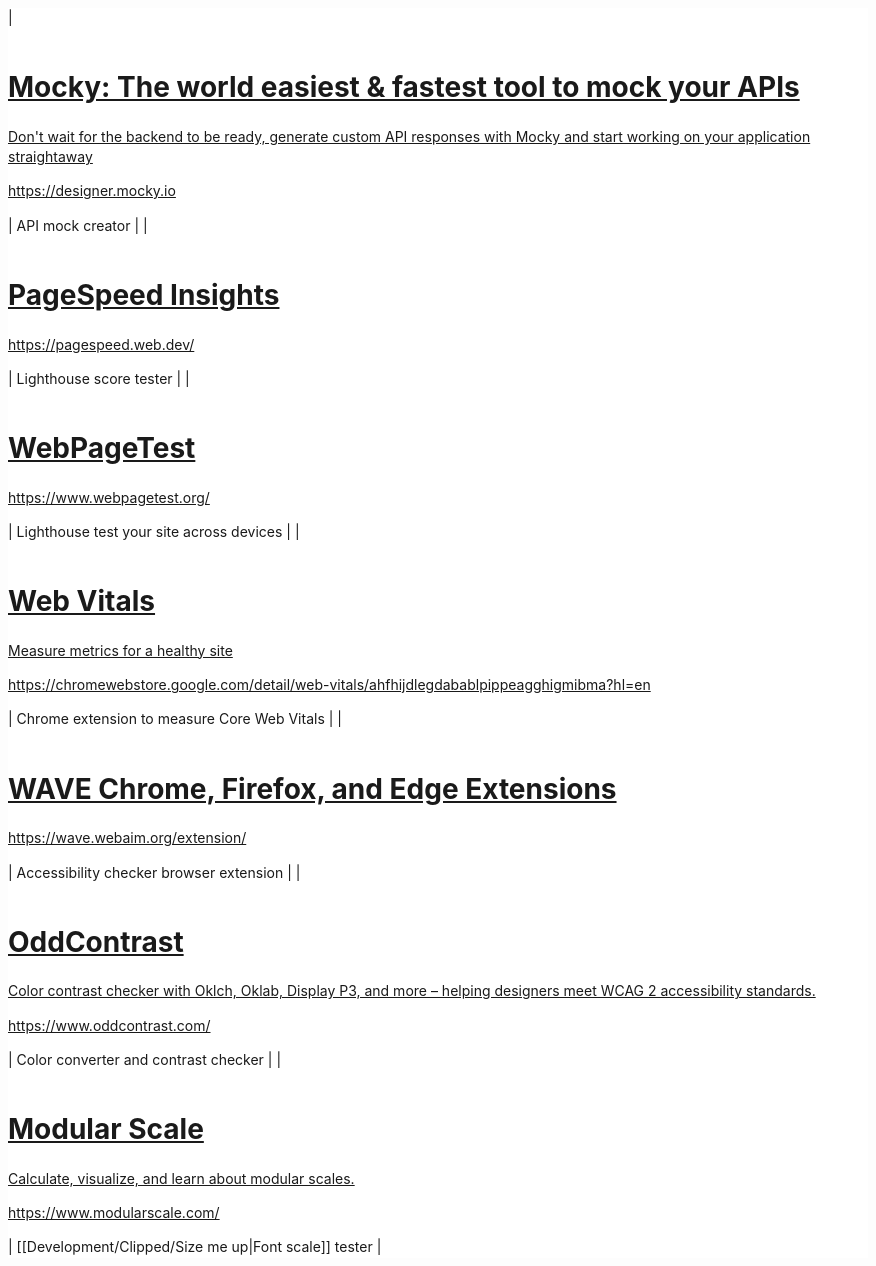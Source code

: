 | <div class="rich-link-card-container"><a class="rich-link-card" href="https://designer.mocky.io" target="_blank">	<div class="rich-link-image-container">		<div class="rich-link-image" style="background-image: url('https://designer.mocky.io/assets/mocky-social-twitter-final.png')">	</div>	</div>	<div class="rich-link-card-text">		<h1 class="rich-link-card-title">Mocky: The world easiest & fastest tool to mock your APIs</h1>		<p class="rich-link-card-description">		Don't wait for the backend to be ready, generate custom API responses with Mocky and start working on your application straightaway		</p>		<p class="rich-link-href">		https://designer.mocky.io		</p>	</div></a></div> | API mock creator                                   |
| <div class="rich-link-card-container"><a class="rich-link-card" href="https://pagespeed.web.dev/" target="_blank">	<div class="rich-link-image-container">		<div class="rich-link-image" style="background-image: url('https://ssl.gstatic.com/pagespeed/insights/ui/logo/favicon_48.png')">	</div>	</div>	<div class="rich-link-card-text">		<h1 class="rich-link-card-title">PageSpeed Insights</h1>		<p class="rich-link-card-description">				</p>		<p class="rich-link-href">		https://pagespeed.web.dev/		</p>	</div></a></div>                                                                                                                                                                                                                                           | Lighthouse score tester                                |
| <div class="rich-link-card-container"><a class="rich-link-card" href="https://www.webpagetest.org/" target="_blank">	<div class="rich-link-image-container">		<div class="rich-link-image" style="background-image: url('https://www.webpagetest.org/assets/images/wpt_home_featureimg.jpg')">	</div>	</div>	<div class="rich-link-card-text">		<h1 class="rich-link-card-title">WebPageTest</h1>		<p class="rich-link-card-description">				</p>		<p class="rich-link-href">		https://www.webpagetest.org/		</p>	</div></a></div>                                                                                                                                                                                                                                              | Lighthouse test your site across devices               |
| <div class="rich-link-card-container"><a class="rich-link-card" href="https://chromewebstore.google.com/detail/web-vitals/ahfhijdlegdabablpippeagghigmibma?hl=en" target="_blank">	<div class="rich-link-image-container">		<div class="rich-link-image" style="background-image: url('https://lh3.googleusercontent.com/9K-n57PrCZrkKjvP1B68H8qnGTfU6Y_XQq71uTGqVDgkiHdxeYYgioFkNv8sERCh6V-03Su3-asYsopDUiLyFIIG=s128-rj-sc0x00ffffff')">	</div>	</div>	<div class="rich-link-card-text">		<h1 class="rich-link-card-title">Web Vitals</h1>		<p class="rich-link-card-description">		Measure metrics for a healthy site		</p>		<p class="rich-link-href">		https://chromewebstore.google.com/detail/web-vitals/ahfhijdlegdabablpippeagghigmibma?hl=en		</p>	</div></a></div>   | Chrome extension to measure Core Web Vitals            |
| <div class="rich-link-card-container"><a class="rich-link-card" href="https://wave.webaim.org/extension/" target="_blank">	<div class="rich-link-image-container">		<div class="rich-link-image" style="background-image: url('https://wave.webaim.org/favicon.ico')">	</div>	</div>	<div class="rich-link-card-text">		<h1 class="rich-link-card-title">WAVE Chrome, Firefox, and Edge Extensions</h1>		<p class="rich-link-card-description">				</p>		<p class="rich-link-href">		https://wave.webaim.org/extension/		</p>	</div></a></div>                                                                                                                                                                                                                                  | Accessibility checker browser extension                |
| <div class="rich-link-card-container"><a class="rich-link-card" href="https://www.oddcontrast.com/" target="_blank">	<div class="rich-link-image-container">		<div class="rich-link-image" style="background-image: url('https://www.oddcontrast.com/social.png')">	</div>	</div>	<div class="rich-link-card-text">		<h1 class="rich-link-card-title">OddContrast</h1>		<p class="rich-link-card-description">		Color contrast checker with Oklch, Oklab, Display P3, and more – helping designers meet WCAG 2 accessibility standards.		</p>		<p class="rich-link-href">		https://www.oddcontrast.com/		</p>	</div></a></div>                                                                                                                                                  | Color converter and contrast checker                   |
| <div class="rich-link-card-container"><a class="rich-link-card" href="https://www.modularscale.com/" target="_blank">	<div class="rich-link-image-container">		<div class="rich-link-image" style="background-image: url('http://www.modularscale.com/twitter-share.png')">	</div>	</div>	<div class="rich-link-card-text">		<h1 class="rich-link-card-title">Modular Scale</h1>		<p class="rich-link-card-description">		Calculate, visualize, and learn about modular scales.		</p>		<p class="rich-link-href">		https://www.modularscale.com/		</p>	</div></a></div>                                                                                                                                                                                                         | [[Development/Clipped/Size me up\|Font scale]] tester                      |